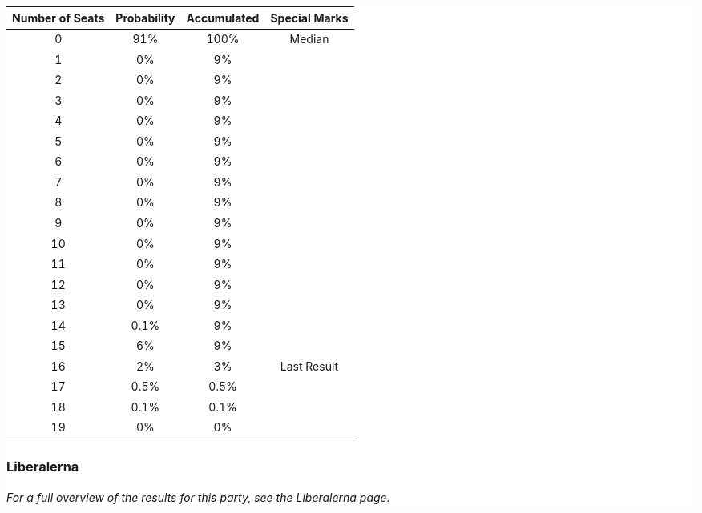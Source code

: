 | Number of Seats | Probability | Accumulated | Special Marks |
|:---------------:|:-----------:|:-----------:|:-------------:|
| 0 | 91% | 100% | Median |
| 1 | 0% | 9% |  |
| 2 | 0% | 9% |  |
| 3 | 0% | 9% |  |
| 4 | 0% | 9% |  |
| 5 | 0% | 9% |  |
| 6 | 0% | 9% |  |
| 7 | 0% | 9% |  |
| 8 | 0% | 9% |  |
| 9 | 0% | 9% |  |
| 10 | 0% | 9% |  |
| 11 | 0% | 9% |  |
| 12 | 0% | 9% |  |
| 13 | 0% | 9% |  |
| 14 | 0.1% | 9% |  |
| 15 | 6% | 9% |  |
| 16 | 2% | 3% | Last Result |
| 17 | 0.5% | 0.5% |  |
| 18 | 0.1% | 0.1% |  |
| 19 | 0% | 0% |  |

### Liberalerna

*For a full overview of the results for this party, see the [Liberalerna](party-liberalerna.html) page.*
